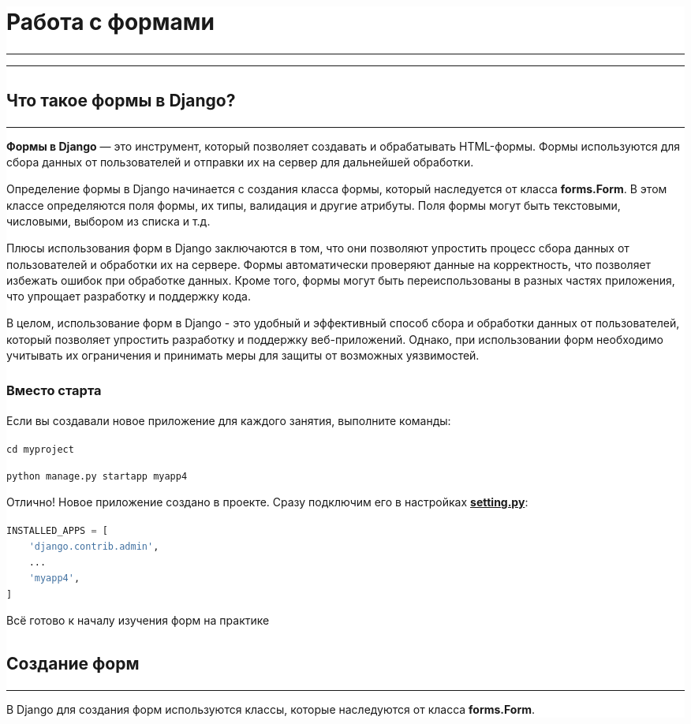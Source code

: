 # Работа с формами
***
***
## Что такое формы в Django?
***
**Формы в Django** — это инструмент, который позволяет создавать и обрабатывать
HTML-формы. Формы используются для сбора данных от пользователей и отправки
их на сервер для дальнейшей обработки.

Определение формы в Django начинается с создания класса формы, который
наследуется от класса **forms.Form**. В этом классе определяются поля формы, их
типы, валидация и другие атрибуты. Поля формы могут быть текстовыми,
числовыми, выбором из списка и т.д.

Плюсы использования форм в Django заключаются в том, что они позволяют
упростить процесс сбора данных от пользователей и обработки их на сервере.
Формы автоматически проверяют данные на корректность, что позволяет избежать
ошибок при обработке данных. Кроме того, формы могут быть переиспользованы в
разных частях приложения, что упрощает разработку и поддержку кода.

В целом, использование форм в Django - это удобный и эффективный способ сбора
и обработки данных от пользователей, который позволяет упростить разработку и
поддержку веб-приложений. Однако, при использовании форм необходимо
учитывать их ограничения и принимать меры для защиты от возможных
уязвимостей.

### Вместо старта
Если вы создавали новое приложение для каждого занятия, выполните команды:
```pycon
cd myproject
```
```pycon
python manage.py startapp myapp4
```
Отлично! Новое приложение создано в проекте. Сразу подключим его в 
настройках **[setting.py](myproject/myproject/settings.py)**:
```python
INSTALLED_APPS = [
    'django.contrib.admin',
    ...
    'myapp4',
]
```
Всё готово к началу изучения форм на практике
## Создание форм
***
В Django для создания форм используются классы, которые наследуются от класса
**forms.Form**.
